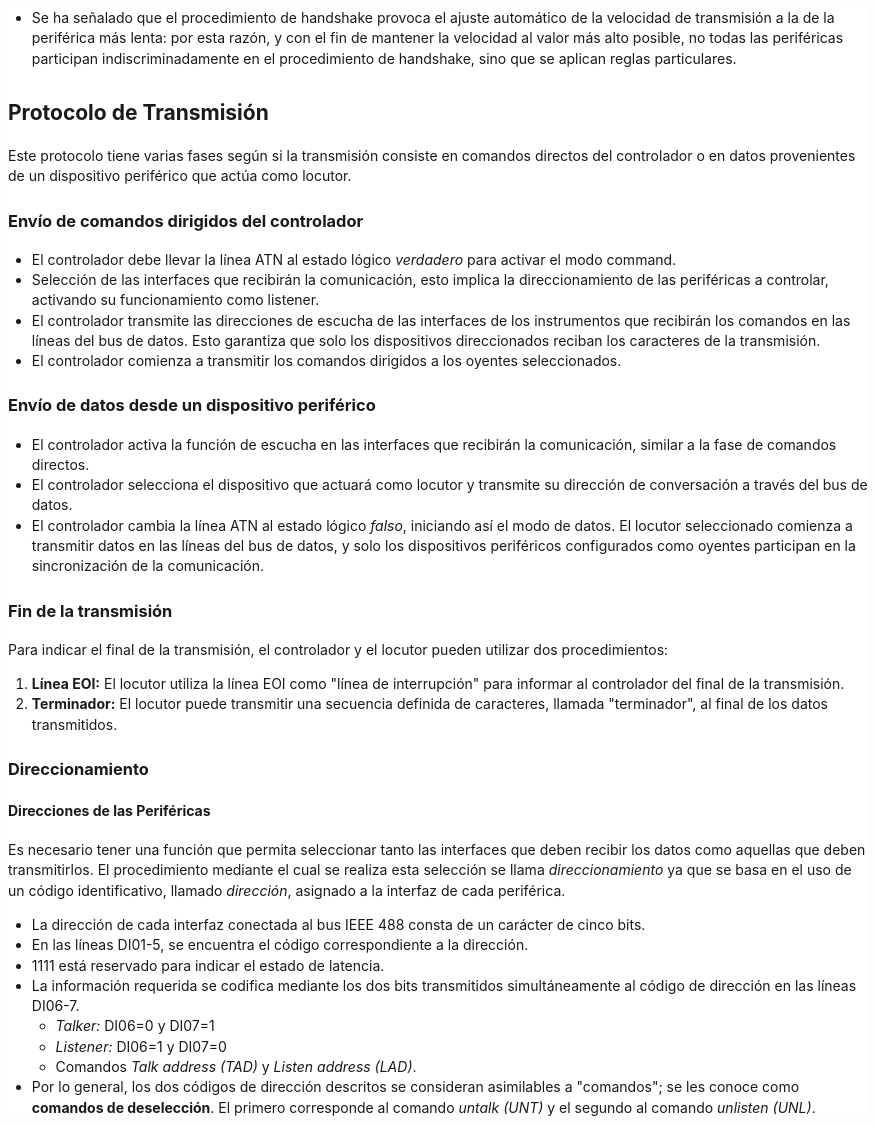 - Se ha señalado que el procedimiento de handshake provoca el ajuste automático de la velocidad de transmisión a la de la periférica más lenta: por esta razón, y con el fin de mantener la velocidad al valor más alto posible, no todas las periféricas participan indiscriminadamente en el procedimiento de handshake, sino que se aplican reglas particulares.

## Protocolo de Transmisión
Este protocolo tiene varias fases según si la transmisión consiste en comandos directos del controlador o en datos provenientes de un dispositivo periférico que actúa como locutor.

### Envío de comandos dirigidos del controlador
- El controlador debe llevar la línea ATN al estado lógico *verdadero* para activar el modo command.
- Selección de las interfaces que recibirán la comunicación, esto implica la direccionamiento de las periféricas a controlar, activando su funcionamiento como listener.
- El controlador transmite las direcciones de escucha de las interfaces de los instrumentos que recibirán los comandos en las líneas del bus de datos. Esto garantiza que solo los dispositivos direccionados reciban los caracteres de la transmisión.
- El controlador comienza a transmitir los comandos dirigidos a los oyentes seleccionados.

### Envío de datos desde un dispositivo periférico
- El controlador activa la función de escucha en las interfaces que recibirán la comunicación, similar a la fase de comandos directos.
- El controlador selecciona el dispositivo que actuará como locutor y transmite su dirección de conversación a través del bus de datos.
- El controlador cambia la línea ATN al estado lógico *falso*, iniciando así el modo de datos. El locutor seleccionado comienza a transmitir datos en las líneas del bus de datos, y solo los dispositivos periféricos configurados como oyentes participan en la sincronización de la comunicación.

### Fin de la transmisión
Para indicar el final de la transmisión, el controlador y el locutor pueden utilizar dos procedimientos:
1. **Línea EOI:** El locutor utiliza la línea EOI como "línea de interrupción" para informar al controlador del final de la transmisión.
2. **Terminador:** El locutor puede transmitir una secuencia definida de caracteres, llamada "terminador", al final de los datos transmitidos.

### Direccionamiento
#### Direcciones de las Periféricas
Es necesario tener una función que permita seleccionar tanto las interfaces que deben recibir los datos como aquellas que deben transmitirlos. El procedimiento mediante el cual se realiza esta selección se llama *direccionamiento* ya que se basa en el uso de un código identificativo, llamado *dirección*, asignado a la interfaz de cada periférica.
- La dirección de cada interfaz conectada al bus IEEE 488 consta de un carácter de cinco bits.
- En las líneas DI01-5, se encuentra el código correspondiente a la dirección.
- 1111 está reservado para indicar el estado de latencia.
- La información requerida se codifica mediante los dos bits transmitidos simultáneamente al código de dirección en las líneas DI06-7.
  - *Talker:* DI06=0 y DI07=1
  - *Listener:* DI06=1 y DI07=0
  - Comandos *Talk address (TAD)* y *Listen address (LAD)*.
- Por lo general, los dos códigos de dirección descritos se consideran asimilables a "comandos"; se les conoce como **comandos de deselección**. El primero corresponde al comando *untalk (UNT)* y el segundo al comando *unlisten (UNL)*.
